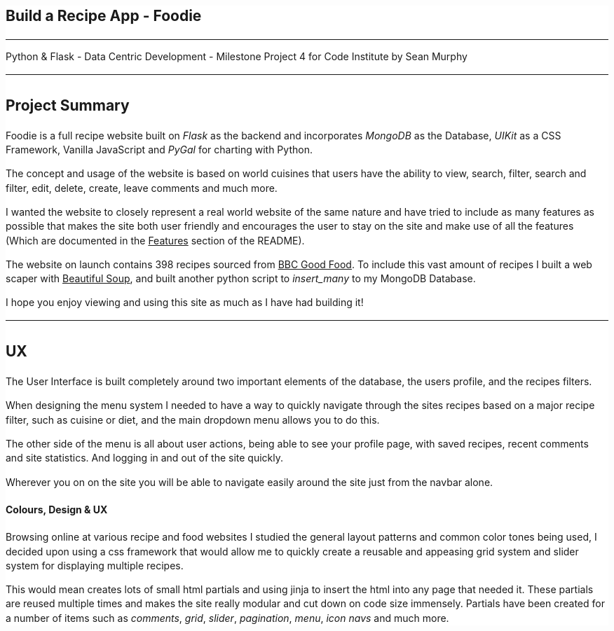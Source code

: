 ## Build a Recipe App - Foodie 
---

Python & Flask - Data Centric Development  - Milestone Project 4 for Code Institute by Sean Murphy

---

## Project Summary

Foodie is a full recipe website built on *Flask* as the backend and incorporates *MongoDB* as the Database, *UIKit* as a CSS Framework, Vanilla JavaScript and *PyGal* for charting with Python.

The concept and usage of the website is based on world cuisines that users have the ability to view, search, filter, search and filter, edit, delete, create, leave comments and much more.

I wanted the website to closely represent a real world website of the same nature and have tried to include as many features as possible that makes the site both user friendly and encourages the user to stay on the site and make use of all the features (Which are documented in the [Features](#Features) section of the README). 

The website on launch contains 398 recipes sourced from [BBC Good Food](https://bbcgoodfood.co.uk). To include this vast amount of recipes I built a web scaper with [Beautiful Soup](https://www.crummy.com/software/BeautifulSoup/bs4/doc/), and built another python script to *insert_many* to my MongoDB Database.

I hope you enjoy viewing and using this site as much as I have had building it!


---

## UX

The User Interface is built completely around two important elements of the database, the users profile, and the recipes filters.

When designing the menu system I needed to have a way to quickly navigate through the sites recipes based on a major recipe filter, such as cuisine or diet, and the main dropdown menu allows you to do this.

The other side of the menu is all about user actions, being able to see your profile page, with saved recipes, recent comments and site statistics. And logging in and out of the site quickly.

Wherever you on on the site you will be able to navigate easily around the site just from the navbar alone.

#### Colours, Design & UX  

Browsing online at various recipe and food websites I studied the general layout patterns and common color tones being used, I decided upon using a css framework that would allow me to quickly create a reusable and appeasing grid system and slider system for displaying multiple recipes.

This would mean creates lots  of small html partials and using jinja to insert the html into any page that needed it. These partials are reused multiple times and makes the site really modular and cut down on code size immensely. Partials have been created for a number of items such as *comments*, *grid*, *slider*, *pagination*, *menu*, *icon navs* and much more.
